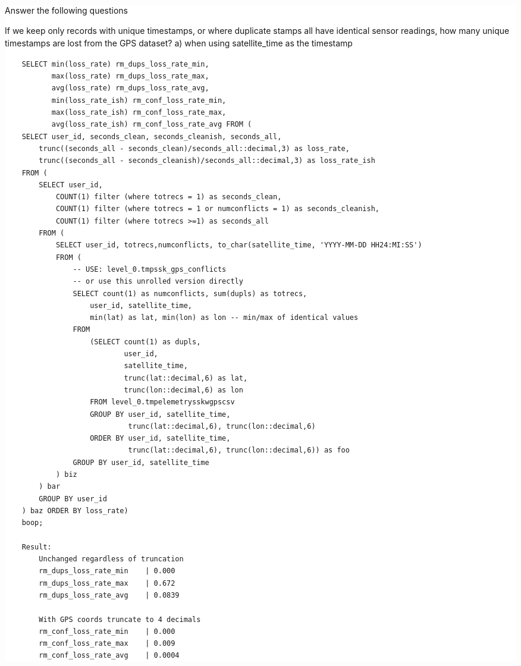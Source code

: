 Answer the following questions

If we keep only records with unique timestamps, or where duplicate stamps all have identical sensor readings, how many unique timestamps are lost from the GPS dataset?
    a) when using satellite_time as the timestamp

		SELECT min(loss_rate) rm_dups_loss_rate_min, 
               max(loss_rate) rm_dups_loss_rate_max, 
               avg(loss_rate) rm_dups_loss_rate_avg,
			   min(loss_rate_ish) rm_conf_loss_rate_min, 
               max(loss_rate_ish) rm_conf_loss_rate_max, 
               avg(loss_rate_ish) rm_conf_loss_rate_avg FROM (
		SELECT user_id, seconds_clean, seconds_cleanish, seconds_all,
			trunc((seconds_all - seconds_clean)/seconds_all::decimal,3) as loss_rate,
			trunc((seconds_all - seconds_cleanish)/seconds_all::decimal,3) as loss_rate_ish
		FROM (
			SELECT user_id,
				COUNT(1) filter (where totrecs = 1) as seconds_clean,
				COUNT(1) filter (where totrecs = 1 or numconflicts = 1) as seconds_cleanish,
				COUNT(1) filter (where totrecs >=1) as seconds_all
			FROM (
				SELECT user_id, totrecs,numconflicts, to_char(satellite_time, 'YYYY-MM-DD HH24:MI:SS')
				FROM (
					-- USE: level_0.tmpssk_gps_conflicts
				    -- or use this unrolled version directly
					SELECT count(1) as numconflicts, sum(dupls) as totrecs,
						user_id, satellite_time,
						min(lat) as lat, min(lon) as lon -- min/max of identical values
					FROM
						(SELECT count(1) as dupls,
								user_id,
								satellite_time,
								trunc(lat::decimal,6) as lat,
								trunc(lon::decimal,6) as lon
						FROM level_0.tmpelemetrysskwgpscsv
						GROUP BY user_id, satellite_time, 
                                 trunc(lat::decimal,6), trunc(lon::decimal,6)
						ORDER BY user_id, satellite_time, 
                                 trunc(lat::decimal,6), trunc(lon::decimal,6)) as foo
					GROUP BY user_id, satellite_time
				) biz
			) bar
			GROUP BY user_id
		) baz ORDER BY loss_rate) 
        boop;

		Result: 
			Unchanged regardless of truncation
			rm_dups_loss_rate_min    | 0.000
			rm_dups_loss_rate_max    | 0.672
			rm_dups_loss_rate_avg    | 0.0839

			With GPS coords truncate to 4 decimals
			rm_conf_loss_rate_min    | 0.000
			rm_conf_loss_rate_max    | 0.009
			rm_conf_loss_rate_avg    | 0.0004
